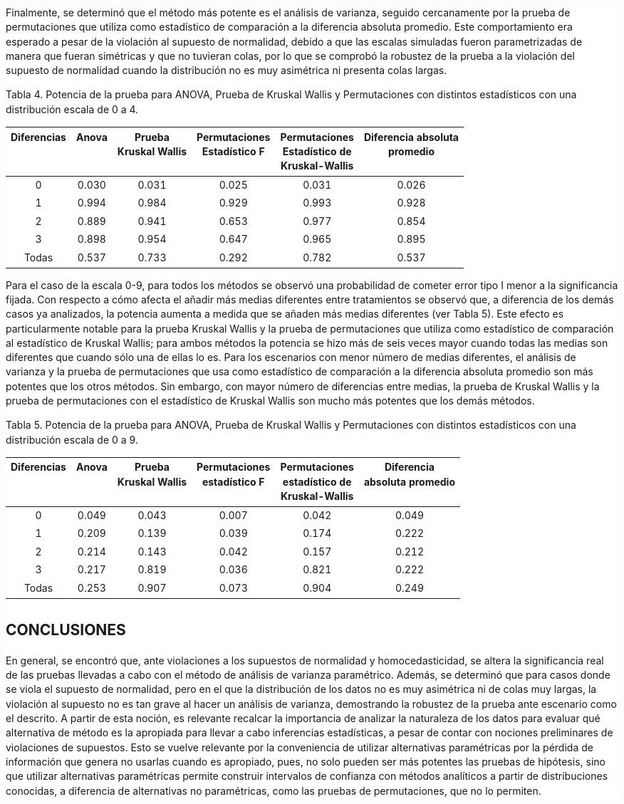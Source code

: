 Finalmente, se determinó que el método más potente es el análisis de varianza, seguido cercanamente por la prueba de permutaciones que utiliza como estadístico de comparación a la diferencia absoluta promedio. Este comportamiento era esperado a pesar de la violación al supuesto de normalidad, debido a que las escalas simuladas fueron parametrizadas de manera que fueran simétricas y que no tuvieran colas, por lo que se comprobó la robustez de la prueba a la violación del supuesto de normalidad cuando la distribución no es muy asimétrica ni presenta colas largas.

Tabla 4.
Potencia de la prueba para ANOVA, Prueba de Kruskal Wallis y Permutaciones con distintos estadísticos con una distribución escala de 0 a 4.

| Diferencias | Anova | Prueba <br> Kruskal Wallis | Permutaciones <br> Estadístico F | Permutaciones <br> Estadístico de <br> Kruskal-Wallis | Diferencia absoluta <br> promedio |
| :---: | :---: | :---: | :---: | :---: | :---: |
| 0 | 0.030 | 0.031 | 0.025 | 0.031 | 0.026 |
| 1 | 0.994 | 0.984 | 0.929 | 0.993 | 0.928 |
| 2 | 0.889 | 0.941 | 0.653 | 0.977 | 0.854 |
| 3 | 0.898 | 0.954 | 0.647 | 0.965 | 0.895 |
| Todas | 0.537 | 0.733 | 0.292 | 0.782 | 0.537 |

Para el caso de la escala 0-9, para todos los métodos se observó una probabilidad de cometer error tipo I menor a la significancia fijada. Con respecto a cómo afecta el añadir más medias diferentes entre tratamientos se observó que, a diferencia de los demás casos ya analizados, la potencia aumenta a medida que se añaden más medias diferentes (ver Tabla 5). Este efecto es particularmente notable para la prueba Kruskal Wallis y la prueba de permutaciones que utiliza como estadístico de comparación al estadístico de Kruskal Wallis; para ambos métodos la potencia se hizo más de seis veces mayor cuando todas las medias son diferentes que cuando sólo una de ellas lo es. Para los escenarios con menor número de medias diferentes, el análisis de varianza y la prueba de permutaciones que usa como estadístico de comparación a la diferencia absoluta promedio son más potentes que los otros métodos. Sin embargo, con mayor número de diferencias entre medias, la prueba de Kruskal Wallis y la prueba de permutaciones con el estadístico de Kruskal Wallis son mucho más potentes que los demás métodos.

Tabla 5.
Potencia de la prueba para ANOVA, Prueba de Kruskal Wallis y Permutaciones con distintos estadísticos con una distribución escala de 0 a 9.

| Diferencias | Anova | Prueba <br> Kruskal Wallis | Permutaciones <br> estadístico F | Permutaciones <br> estadístico de <br> Kruskal-Wallis | Diferencia <br> absoluta promedio |
| :---: | :---: | :---: | :---: | :---: | :---: |
| 0 | 0.049 | 0.043 | 0.007 | 0.042 | 0.049 |
| 1 | 0.209 | 0.139 | 0.039 | 0.174 | 0.222 |
| 2 | 0.214 | 0.143 | 0.042 | 0.157 | 0.212 |
| 3 | 0.217 | 0.819 | 0.036 | 0.821 | 0.222 |
| Todas | 0.253 | 0.907 | 0.073 | 0.904 | 0.249 |

## CONCLUSIONES

En general, se encontró que, ante violaciones a los supuestos de normalidad y homocedasticidad, se altera la significancia real de las pruebas llevadas a cabo con el método de análisis de varianza paramétrico. Además, se determinó que para casos donde se viola el supuesto de normalidad, pero en el que la distribución de los datos no es muy asimétrica ni de colas muy largas, la violación al supuesto no es tan grave al hacer un análisis de varianza, demostrando la robustez de la prueba ante escenario como el descrito. A partir de esta noción, es relevante recalcar la importancia de analizar la naturaleza de los datos para evaluar qué alternativa de método es la apropiada para llevar a cabo inferencias estadísticas, a pesar de contar con nociones preliminares de violaciones de supuestos. Esto se vuelve relevante por la conveniencia de utilizar alternativas paramétricas por la
pérdida de información que genera no usarlas cuando es apropiado, pues, no solo pueden ser más potentes las pruebas de hipótesis, sino que utilizar alternativas paramétricas permite construir intervalos de confianza con métodos analíticos a partir de distribuciones conocidas, a diferencia de alternativas no paramétricas, como las pruebas de permutaciones, que no lo permiten.
